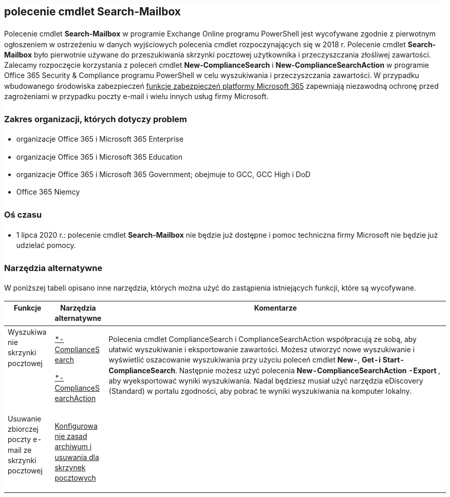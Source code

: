 ## <a name="search-mailbox-cmdlet"></a>polecenie cmdlet Search-Mailbox

Polecenie cmdlet **Search-Mailbox** w programie Exchange Online programu PowerShell jest wycofywane zgodnie z pierwotnym ogłoszeniem w ostrzeżeniu w danych wyjściowych polecenia cmdlet rozpoczynających się w 2018 r. Polecenie cmdlet **Search-Mailbox** było pierwotnie używane do przeszukiwania skrzynki pocztowej użytkownika i przeczyszczania złośliwej zawartości. Zalecamy rozpoczęcie korzystania z poleceń cmdlet **New-ComplianceSearch** i **New-ComplianceSearchAction** w programie Office 365 Security & Compliance programu PowerShell w celu wyszukiwania i przeczyszczania zawartości. W przypadku wbudowanego środowiska zabezpieczeń [<span class="underline">funkcje zabezpieczeń platformy Microsoft 365</span>](../security/index.yml) zapewniają niezawodną ochronę przed zagrożeniami w przypadku poczty e-mail i wielu innych usług firmy Microsoft.

### <a name="scope-of-affected-organizations"></a>Zakres organizacji, których dotyczy problem

- organizacje Office 365 i Microsoft 365 Enterprise

- organizacje Office 365 i Microsoft 365 Education

- organizacje Office 365 i Microsoft 365 Government; obejmuje to GCC, GCC High i DoD

- Office 365 Niemcy

### <a name="timeline"></a>Oś czasu

-  1 lipca 2020 r.: polecenie cmdlet **Search-Mailbox** nie będzie już dostępne i pomoc techniczna firmy Microsoft nie będzie już udzielać pomocy.

### <a name="alternative-tools"></a>Narzędzia alternatywne

W poniższej tabeli opisano inne narzędzia, których można użyć do zastąpienia istniejących funkcji, które są wycofywane.

<table>
<thead>
<tr class="header">
<th>Funkcje</th>
<th>Narzędzia alternatywne</th>
<th>Komentarze</th>
</tr>
</thead>
<tbody>
<tr class="odd">
<td>Wyszukiwanie skrzynki pocztowej</td>
<td><p><a href="/powershell/module/exchange/get-compliancesearch"><span class="underline">*-ComplianceSearch</span></a></p>
<p><a href="/powershell/module/exchange/get-compliancesearchaction"><span class="underline">*-ComplianceSearchAction</span></a></p>
<p></a></p></td>
<td><p>Polecenia cmdlet ComplianceSearch i ComplianceSearchAction współpracują ze sobą, aby ułatwić wyszukiwanie i eksportowanie zawartości. Możesz utworzyć nowe wyszukiwanie i wyświetlić oszacowanie wyszukiwania przy użyciu poleceń cmdlet <strong>New-</strong>, <strong>Get-i Start-ComplianceSearch</strong>. <strong></strong> Następnie możesz użyć polecenia <strong>New-ComplianceSearchAction -Export</strong> , aby wyeksportować wyniki wyszukiwania. Nadal będziesz musiał użyć narzędzia eDiscovery (Standard) w portalu zgodności, aby pobrać te wyniki wyszukiwania na komputer lokalny.</p></p>
</td>
</tr>
<tr class="even">
<td>Usuwanie zbiorczej poczty e-mail ze skrzynki pocztowej</td>
<td><p><a href="/microsoft-365/compliance/set-up-an-archive-and-deletion-policy-for-mailboxes"><span class="underline">Konfigurowanie zasad archiwum i usuwania dla skrzynek pocztowych</span></a></p>
<p></p></td>